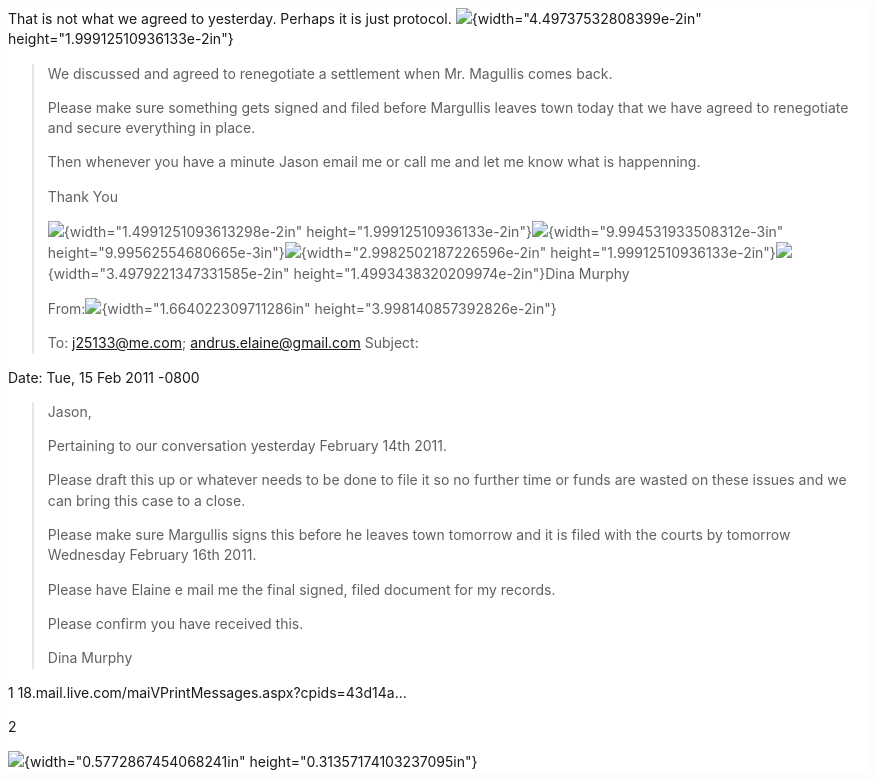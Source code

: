 That is not what we agreed to yesterday. Perhaps it is just protocol.
![](img/media/image62.jpg){width="4.49737532808399e-2in"
height="1.99912510936133e-2in"}

> We discussed and agreed to renegotiate a settlement when Mr. Magullis
> comes back.
>
> Please make sure something gets signed and filed before Margullis
> leaves town today that we have agreed to renegotiate and secure
> everything in place.
>
> Then whenever you have a minute Jason email me or call me and let me
> know what is happenning.
>
> Thank You
>
> ![](img/media/image63.jpg){width="1.4991251093613298e-2in"
> height="1.99912510936133e-2in"}![](img/media/image35.jpg){width="9.994531933508312e-3in"
> height="9.99562554680665e-3in"}![](img/media/image64.jpg){width="2.9982502187226596e-2in"
> height="1.99912510936133e-2in"}![](img/media/image65.jpg){width="3.4979221347331585e-2in"
> height="1.4993438320209974e-2in"}Dina Murphy
>
> From:![](img/media/image66.jpg){width="1.664022309711286in"
> height="3.998140857392826e-2in"}
>
> To: j25133@me.com; andrus.elaine@gmail.com Subject:

Date: Tue, 15 Feb 2011 -0800

> Jason,
>
> Pertaining to our conversation yesterday February 14th 2011.
>
> Please draft this up or whatever needs to be done to file it so no
> further time or funds are wasted on these issues and we can bring this
> case to a close.
>
> Please make sure Margullis signs this before he leaves town tomorrow
> and it is filed with the courts by tomorrow Wednesday February 16th
> 2011.
>
> Please have Elaine e mail me the final signed, filed document for my
> records.
>
> Please confirm you have received this.
>
> Dina Murphy

1 18.mail.live.com/maiVPrintMessages.aspx?cpids=43d14a...

2

![](img/media/image67.jpg){width="0.5772867454068241in"
height="0.31357174103237095in"}
